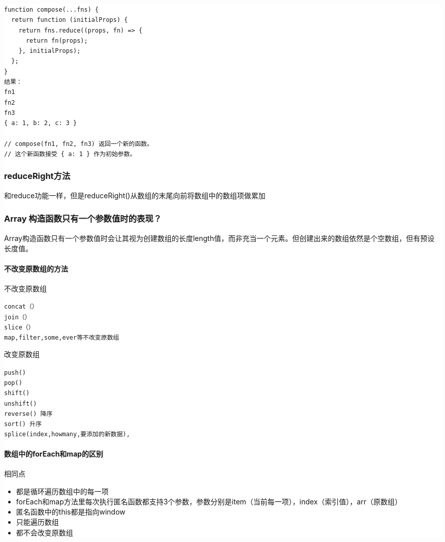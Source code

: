 ```JS
function compose(...fns) {
  return function (initialProps) {
    return fns.reduce((props, fn) => {
      return fn(props);
    }, initialProps);
  };
}
结果：
fn1
fn2
fn3
{ a: 1, b: 2, c: 3 }

// compose(fn1, fn2, fn3) 返回一个新的函数。
// 这个新函数接受 { a: 1 } 作为初始参数。
```



### reduceRight方法

和reduce功能一样，但是reduceRight()从数组的末尾向前将数组中的数组项做累加

### Array 构造函数只有一个参数值时的表现？

Array构造函数只有一个参数值时会让其视为创建数组的长度length值，而非充当一个元素。但创建出来的数组依然是个空数组，但有预设长度值。

#### 不改变原数组的方法
不改变原数组

```
concat（）
join（）
slice（）
map,filter,some,ever等不改变原数组
```
改变原数组

```
push() 
pop() 
shift() 
unshift() 
reverse() 降序
sort() 升序
splice(index,howmany,要添加的新数据),
```


#### 数组中的forEach和map的区别
相同点
+ 都是循环遍历数组中的每一项
+ forEach和map方法里每次执行匿名函数都支持3个参数，参数分别是item（当前每一项），index（索引值），arr（原数组）
+ 匿名函数中的this都是指向window
+ 只能遍历数组
+ 都不会改变原数组
